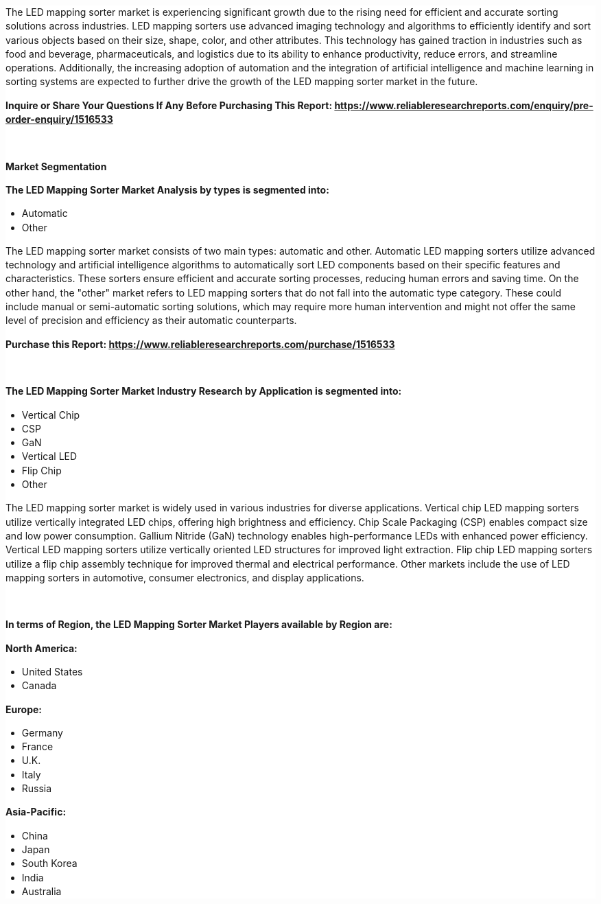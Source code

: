 <p><p>The LED mapping sorter market is experiencing significant growth due to the rising need for efficient and accurate sorting solutions across industries. LED mapping sorters use advanced imaging technology and algorithms to efficiently identify and sort various objects based on their size, shape, color, and other attributes. This technology has gained traction in industries such as food and beverage, pharmaceuticals, and logistics due to its ability to enhance productivity, reduce errors, and streamline operations. Additionally, the increasing adoption of automation and the integration of artificial intelligence and machine learning in sorting systems are expected to further drive the growth of the LED mapping sorter market in the future.</p></p>
<p><strong>Inquire or Share Your Questions If Any Before Purchasing This Report: <a href="https://www.reliableresearchreports.com/enquiry/pre-order-enquiry/1516533">https://www.reliableresearchreports.com/enquiry/pre-order-enquiry/1516533</a></strong></p>
<p>&nbsp;</p>
<p><strong>Market Segmentation</strong></p>
<p><strong>The LED Mapping Sorter Market Analysis by types is segmented into:</strong></p>
<p><ul><li>Automatic</li><li>Other</li></ul></p>
<p><p>The LED mapping sorter market consists of two main types: automatic and other. Automatic LED mapping sorters utilize advanced technology and artificial intelligence algorithms to automatically sort LED components based on their specific features and characteristics. These sorters ensure efficient and accurate sorting processes, reducing human errors and saving time. On the other hand, the "other" market refers to LED mapping sorters that do not fall into the automatic type category. These could include manual or semi-automatic sorting solutions, which may require more human intervention and might not offer the same level of precision and efficiency as their automatic counterparts.</p></p>
<p><strong>Purchase this Report:&nbsp;<a href="https://www.reliableresearchreports.com/purchase/1516533">https://www.reliableresearchreports.com/purchase/1516533</a></strong></p>
<p>&nbsp;</p>
<p><strong>The LED Mapping Sorter Market Industry Research by Application is segmented into:</strong></p>
<p><ul><li>Vertical Chip</li><li>CSP</li><li>GaN</li><li>Vertical LED</li><li>Flip Chip</li><li>Other</li></ul></p>
<p><p>The LED mapping sorter market is widely used in various industries for diverse applications. Vertical chip LED mapping sorters utilize vertically integrated LED chips, offering high brightness and efficiency. Chip Scale Packaging (CSP) enables compact size and low power consumption. Gallium Nitride (GaN) technology enables high-performance LEDs with enhanced power efficiency. Vertical LED mapping sorters utilize vertically oriented LED structures for improved light extraction. Flip chip LED mapping sorters utilize a flip chip assembly technique for improved thermal and electrical performance. Other markets include the use of LED mapping sorters in automotive, consumer electronics, and display applications.</p></p>
<p>&nbsp;</p>
<p><strong>In terms of Region, the LED Mapping Sorter Market Players available by Region are:</strong></p>
<p>
    <p> <strong> North America: </strong>
        <ul>
            <li>United States</li>
            <li>Canada</li>
        </ul>
        </p> 
    <p> <strong> Europe: </strong>
        <ul>
            <li>Germany</li>
            <li>France</li>
            <li>U.K.</li>
            <li>Italy</li>
            <li>Russia</li>
        </ul>
        </p> 
    <p> <strong> Asia-Pacific: </strong>
        <ul>
            <li>China</li>
            <li>Japan</li>
            <li>South Korea</li>
            <li>India</li>
            <li>Australia</li>